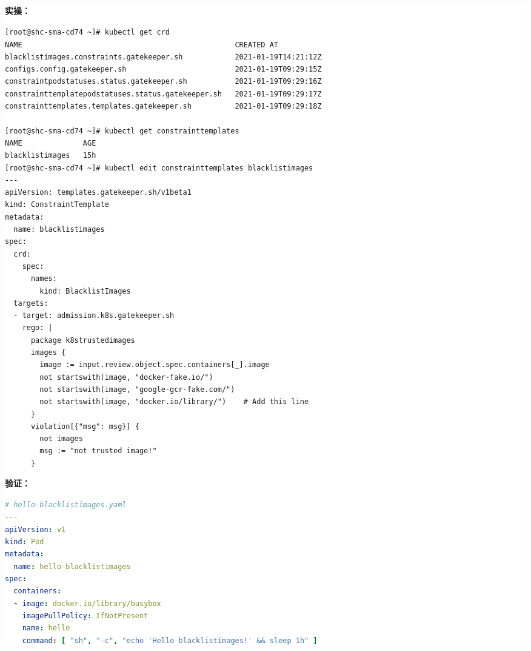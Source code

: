 

**实操：**

```shell
[root@shc-sma-cd74 ~]# kubectl get crd
NAME                                                 CREATED AT
blacklistimages.constraints.gatekeeper.sh            2021-01-19T14:21:12Z
configs.config.gatekeeper.sh                         2021-01-19T09:29:15Z
constraintpodstatuses.status.gatekeeper.sh           2021-01-19T09:29:16Z
constrainttemplatepodstatuses.status.gatekeeper.sh   2021-01-19T09:29:17Z
constrainttemplates.templates.gatekeeper.sh          2021-01-19T09:29:18Z

[root@shc-sma-cd74 ~]# kubectl get constrainttemplates
NAME              AGE
blacklistimages   15h
[root@shc-sma-cd74 ~]# kubectl edit constrainttemplates blacklistimages
---
apiVersion: templates.gatekeeper.sh/v1beta1
kind: ConstraintTemplate
metadata:
  name: blacklistimages
spec:
  crd:
    spec:
      names:
        kind: BlacklistImages
  targets:
  - target: admission.k8s.gatekeeper.sh
    rego: |
      package k8strustedimages
      images {
        image := input.review.object.spec.containers[_].image
        not startswith(image, "docker-fake.io/")
        not startswith(image, "google-gcr-fake.com/")
        not startswith(image, "docker.io/library/")    # Add this line
      }
      violation[{"msg": msg}] {
        not images
        msg := "not trusted image!"
      }
```

**验证：**

```yaml
# hello-blacklistimages.yaml
---
apiVersion: v1
kind: Pod
metadata:
  name: hello-blacklistimages
spec:
  containers:
  - image: docker.io/library/busybox
    imagePullPolicy: IfNotPresent
    name: hello
    command: [ "sh", "-c", "echo 'Hello blacklistimages!' && sleep 1h" ]
```
